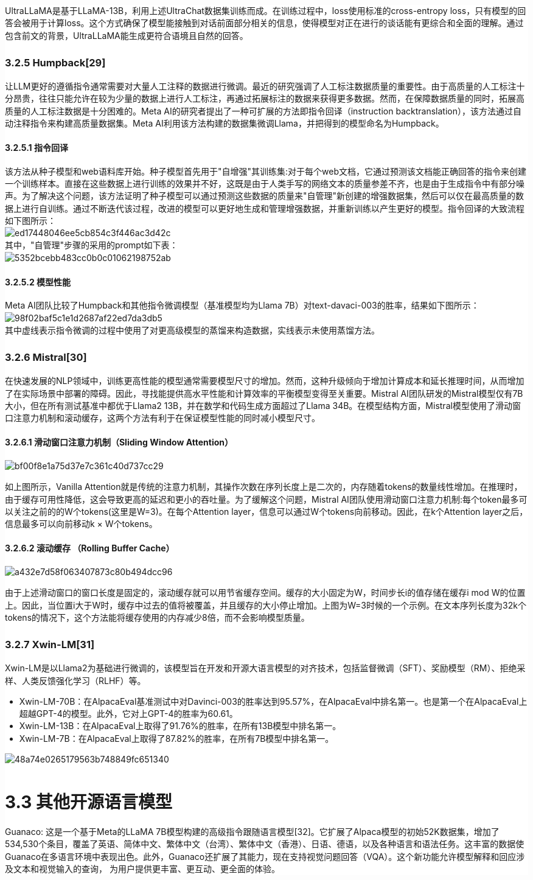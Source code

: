 UltraLLaMA是基于LLaMA-13B，利用上述UltraChat数据集训练而成。在训练过程中，loss使用标准的cross-entropy loss，只有模型的回答会被用于计算loss。这个方式确保了模型能接触到对话前面部分相关的信息，使得模型对正在进行的谈话能有更综合和全面的理解。通过包含前文的背景，UltraLLaMA能生成更符合语境且自然的回答。

### 3.2.5 Humpback[29]
让LLM更好的遵循指令通常需要对大量人工注释的数据进行微调。最近的研究强调了人工标注数据质量的重要性。由于高质量的人工标注十分昂贵，往往只能允许在较为少量的数据上进行人工标注，再通过拓展标注的数据来获得更多数据。然而，在保障数据质量的同时，拓展高质量的人工标注数据是十分困难的。Meta AI的研究者提出了一种可扩展的方法即指令回译（instruction backtranslation），该方法通过自动注释指令来构建高质量数据集。Meta AI利用该方法构建的数据集微调Llama，并把得到的模型命名为Humpback。
#### 3.2.5.1 指令回译
该方法从种子模型和web语料库开始。种子模型首先用于"自增强"其训练集:对于每个web文档，它通过预测该文档能正确回答的指令来创建一个训练样本。直接在这些数据上进行训练的效果并不好，这既是由于人类手写的网络文本的质量参差不齐，也是由于生成指令中有部分噪声。为了解决这个问题，该方法证明了种子模型可以通过预测这些数据的质量来"自管理"新创建的增强数据集，然后可以仅在最高质量的数据上进行自训练。通过不断迭代该过程，改进的模型可以更好地生成和管理增强数据，并重新训练以产生更好的模型。指令回译的大致流程如下图所示：  
<img width="445" alt="ed17448046ee5cb854c3f446ac3d42c" src="https://github.com/FreedomIntelligence/Overview-of-ChatGPT/assets/84125360/8da53d55-2184-4210-8b18-4265381b1c18">  
其中，"自管理"步骤的采用的prompt如下表：  
<img width="390" alt="5352bcebb483cc0b0c01062198752ab" src="https://github.com/FreedomIntelligence/Overview-of-ChatGPT/assets/84125360/99115f80-59ae-4342-9e26-b6058de44c95">
#### 3.2.5.2 模型性能
Meta AI团队比较了Humpback和其他指令微调模型（基准模型均为Llama 7B）对text-davaci-003的胜率，结果如下图所示：  
<img width="529" alt="98f02baf5c1e1d2687af22ed7da3db5" src="https://github.com/FreedomIntelligence/Overview-of-ChatGPT/assets/84125360/a97e0292-f779-47a4-bb2f-322b8cd8ebeb">  
其中虚线表示指令微调的过程中使用了对更高级模型的蒸馏来构造数据，实线表示未使用蒸馏方法。

### 3.2.6 Mistral[30]
在快速发展的NLP领域中，训练更高性能的模型通常需要模型尺寸的增加。然而，这种升级倾向于增加计算成本和延长推理时间，从而增加了在实际场景中部署的障碍。因此，寻找能提供高水平性能和计算效率的平衡模型变得至关重要。Mistral AI团队研发的Mistral模型仅有7B大小，但在所有测试基准中都优于Llama2 13B，并在数学和代码生成方面超过了Llama 34B。在模型结构方面，Mistral模型使用了滑动窗口注意力机制和滚动缓存，这两个方法有利于在保证模型性能的同时减小模型尺寸。
#### 3.2.6.1 滑动窗口注意力机制（Sliding Window Attention）
<img width="579" alt="bf00f8e1a75d37e7c361c40d737cc29" src="https://github.com/FreedomIntelligence/Overview-of-ChatGPT/assets/84125360/d526f2ca-1878-4038-b8f0-a85f1d8c7422">  

如上图所示，Vanilla Attention就是传统的注意力机制，其操作次数在序列长度上是二次的，内存随着tokens的数量线性增加。在推理时，由于缓存可用性降低，这会导致更高的延迟和更小的吞吐量。为了缓解这个问题，Mistral AI团队使用滑动窗口注意力机制:每个token最多可以关注之前的的W个tokens(这里是W=3)。在每个Attention layer，信息可以通过W个tokens向前移动。因此，在k个Attention layer之后，信息最多可以向前移动k × W个tokens。
#### 3.2.6.2 滚动缓存 （Rolling Buffer Cache）
<img width="706" alt="a432e7d58f063407873c80b494dcc96" src="https://github.com/FreedomIntelligence/Overview-of-ChatGPT/assets/84125360/a08b1c37-b813-4414-85d8-955fe4beec1a">  

由于上述滑动窗口的窗口长度是固定的，滚动缓存就可以用节省缓存空间。缓存的大小固定为W，时间步长i的值存储在缓存i mod W的位置上。因此，当位置i大于W时，缓存中过去的值将被覆盖，并且缓存的大小停止增加。上图为W=3时候的一个示例。在文本序列长度为32k个tokens的情况下，这个方法能将缓存使用的内存减少8倍，而不会影响模型质量。

### 3.2.7 Xwin-LM[31]
Xwin-LM是以Llama2为基础进行微调的，该模型旨在开发和开源大语言模型的对齐技术，包括监督微调（SFT）、奖励模型（RM）、拒绝采样、人类反馈强化学习（RLHF）等。  
- Xwin-LM-70B：在AlpacaEval基准测试中对Davinci-003的胜率达到95.57%，在AlpacaEval中排名第一。也是第一个在AlpacaEval上超越GPT-4的模型。此外，它对上GPT-4的胜率为60.61。
- Xwin-LM-13B：在AlpacaEval上取得了91.76%的胜率，在所有13B模型中排名第一。
- Xwin-LM-7B：在AlpacaEval上取得了87.82%的胜率，在所有7B模型中排名第一。  
<img width="408" alt="48a74e0265179563b748849fc651340" src="https://github.com/FreedomIntelligence/Overview-of-ChatGPT/assets/84125360/66b51907-d7eb-4696-868a-54934274a47a">


# 3.3 其他开源语言模型
Guanaco: 这是一个基于Meta的LLaMA 7B模型构建的高级指令跟随语言模型[32]。它扩展了Alpaca模型的初始52K数据集，增加了534,530个条目，覆盖了英语、简体中文、繁体中文（台湾）、繁体中文（香港）、日语、德语，以及各种语言和语法任务。这丰富的数据使Guanaco在多语言环境中表现出色。此外，Guanaco还扩展了其能力，现在支持视觉问题回答（VQA）。这个新功能允许模型解释和回应涉及文本和视觉输入的查询，
为用户提供更丰富、更互动、更全面的体验。
